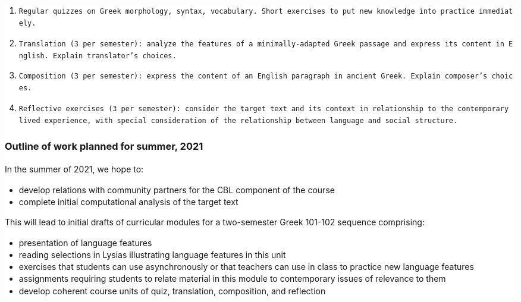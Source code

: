 1.     Regular quizzes on Greek morphology, syntax, vocabulary. Short exercises to put new knowledge into practice immediately.
2.     Translation (3 per semester): analyze the features of a minimally-adapted Greek passage and express its content in English. Explain translator’s choices.
3.     Composition (3 per semester): express the content of an English paragraph in ancient Greek. Explain composer’s choices.
4.     Reflective exercises (3 per semester): consider the target text and its context in relationship to the contemporary lived experience, with special consideration of the relationship between language and social structure.
 
 
### Outline of work planned for  summer, 2021
 
In the summer of 2021, we hope to:
 
-  develop relations with community partners for the CBL component of the course
- complete initial computational analysis of the target text
 
 
This will lead to initial drafts of curricular modules for a two-semester Greek 101-102 sequence comprising:
 
- presentation of language features
- reading selections in Lysias illustrating language features in this unit
- exercises that students can use asynchronously or that teachers can use in class to practice new language features
- assignments requiring students to relate material in this module to contemporary issues of relevance to them
- develop coherent course units of quiz, translation, composition, and reflection
 
 

